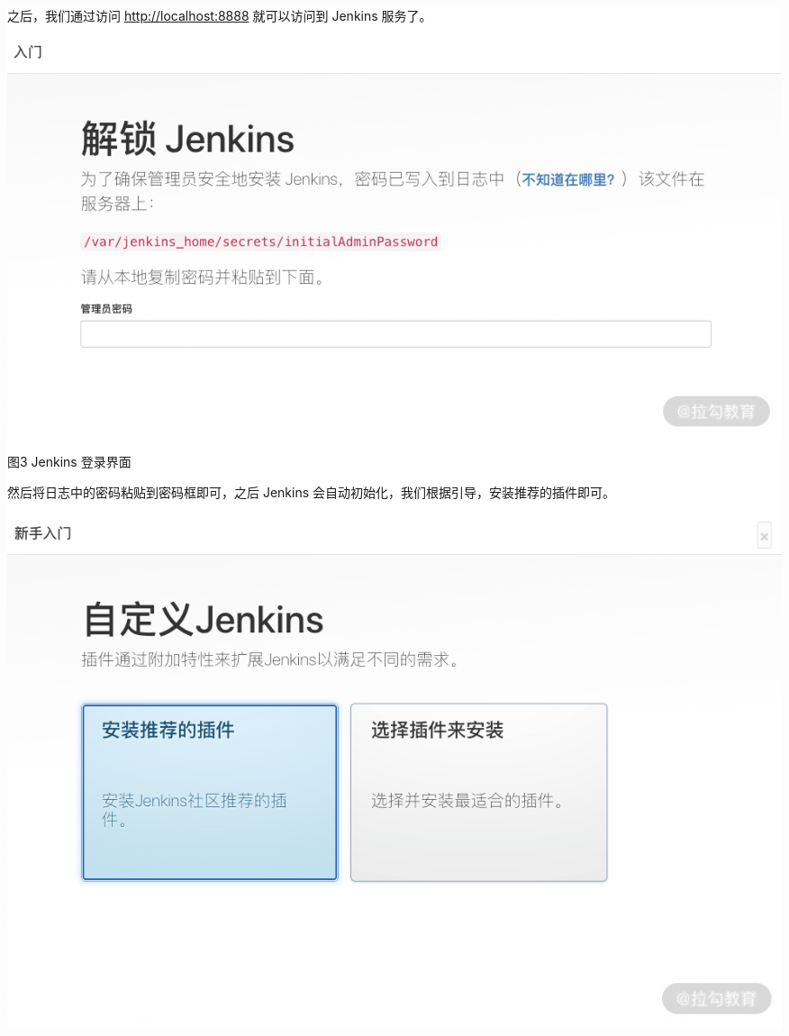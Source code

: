 之后，我们通过访问 [http://localhost:8888](http://localhost:8888/) 就可以访问到 Jenkins 服务了。

![Drawing 2.png](assets/Ciqc1F-05giAJYDhAADCpDZzl2M065.png)

图3 Jenkins 登录界面

然后将日志中的密码粘贴到密码框即可，之后 Jenkins 会自动初始化，我们根据引导，安装推荐的插件即可。

![Drawing 3.png](assets/Ciqc1F-05hSAHd7VAAEpFeu4qfY218.png)
